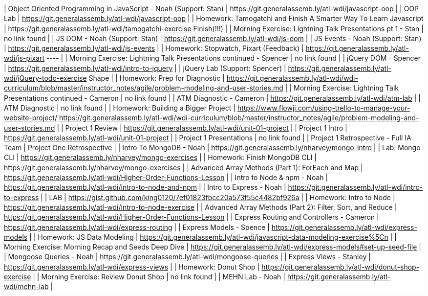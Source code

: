 | Object Oriented Programming in JavaScript - Noah (Support: Stan) | https://git.generalassemb.ly/atl-wdi/javascript-oop |
| OOP Lab | https://git.generalassemb.ly/atl-wdi/javascript-oop |
| Homework: Tamogatchi and Finish A Smarter Way To Learn Javascript  | https://git.generalassemb.ly/atl-wdi/tamogatchi-exercise  Finish(!!!) |
| Morning Exercise: Lightning Talk Presentations pt 1 - Stan | no link found |
| JS DOM - Noah (Support: Stan) | https://git.generalassemb.ly/atl-wdi/js-dom |
| JS Events - Noah (Support: Stan) | https://git.generalassemb.ly/atl-wdi/js-events |
| Homework: Stopwatch, Pixart (Feedback) | https://git.generalassemb.ly/atl-wdi/js-pixart  ---- |
| Morning Exercise: Lightning Talk Presentations continued - Spencer | no link found |
| jQuery DOM - Spencer | https://git.generalassemb.ly/atl-wdi/intro-to-jquery |
| jQuery Lab (Support: Spencer) | https://git.generalassemb.ly/atl-wdi/jQuery-todo-exercise  Shape |
| Homework: Prep for Diagnostic | https://git.generalassemb.ly/atl-wdi/wdi-curriculum/blob/master/instructor_notes/agile/problem-modeling-and-user-stories.md |
| Morning Exercise: Lightning Talk Presentations continued - Cameron | no link found |
| ATM Diagnostic - Cameron | https://git.generalassemb.ly/atl-wdi/atm-lab |
| ATM Diagnostic | no link found |
| Homework: Building a Bigger Project | https://www.flowji.com/using-trello-to-manage-your-website-project/  https://git.generalassemb.ly/atl-wdi/wdi-curriculum/blob/master/instructor_notes/agile/problem-modeling-and-user-stories.md |
| Project 1 Review | https://git.generalassemb.ly/atl-wdi/unit-01-project |
| Project 1 Intro | https://git.generalassemb.ly/atl-wdi/unit-01-project |
| Project 1 Presentations | no link found |
| Project 1 Retrospective - Full IA Team | Project One Retrospective |
| Intro To MongoDB - Noah | https://git.generalassemb.ly/nharvey/mongo-intro |
| Lab: Mongo CLI | https://git.generalassemb.ly/nharvey/mongo-exercises |
| Homework: Finish MongoDB CLI | https://git.generalassemb.ly/nharvey/mongo-exercises |
| Advanced Array Methods (Part 1): ForEach and Map | https://git.generalassemb.ly/atl-wdi/Higher-Order-Functions-Lesson |
| Intro to Node & npm - Noah | https://git.generalassemb.ly/atl-wdi/intro-to-node-and-npm |
| Intro to Express - Noah | https://git.generalassemb.ly/atl-wdi/intro-to-express |
| LAB | https://gist.github.com/king0120/7ef01823fbcc20a573f55c4482bf926a |
| Homework: Intro to Node  | https://git.generalassemb.ly/atl-wdi/intro-to-node-exercise |
| Advanced Array Methods (Part 2): Filter, Sort, and Reduce | https://git.generalassemb.ly/atl-wdi/Higher-Order-Functions-Lesson |
| Express Routing and Controllers - Cameron | https://git.generalassemb.ly/atl-wdi/express-routing |
| Express Models - Spence | https://git.generalassemb.ly/atl-wdi/express-models |
| Homework: JS Data Modeling | https://git.generalassemb.ly/atl-wdi/javascript-data-modeling-exercise%5Cn |
| Morning Exercise: Morning Recap and Seeds Deep Dive | https://git.generalassemb.ly/atl-wdi/express-models#set-up-seed-file |
| Mongoose Queries - Noah | https://git.generalassemb.ly/atl-wdi/mongoose-queries |
| Express Views - Stanley | https://git.generalassemb.ly/atl-wdi/express-views |
| Homework: Donut Shop | https://git.generalassemb.ly/atl-wdi/donut-shop-exercise |
| Morning Exercise: Review Donut Shop  | no link found |
| MEHN Lab - Noah | https://git.generalassemb.ly/atl-wdi/mehn-lab |